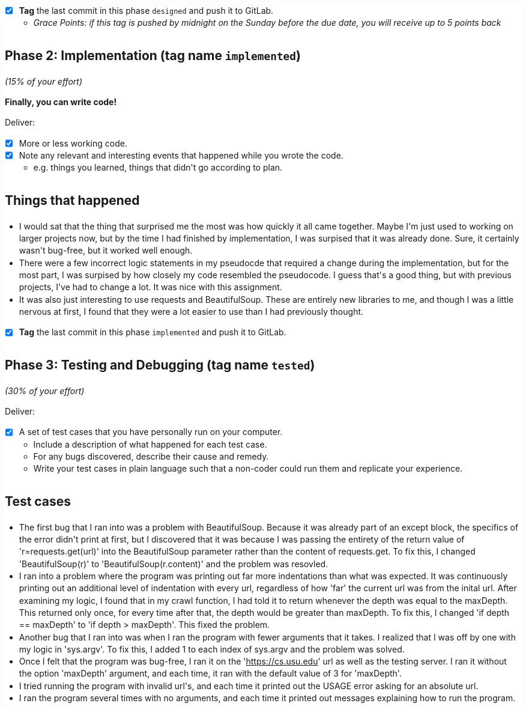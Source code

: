 *   [X] **Tag** the last commit in this phase `designed` and push it to GitLab.
    *   *Grace Points: if this tag is pushed by midnight on the Sunday before the due date, you will receive up to 5 points back*


## Phase 2: Implementation (tag name `implemented`)
*(15% of your effort)*

**Finally, you can write code!**

Deliver:

*   [X] More or less working code.
*   [X] Note any relevant and interesting events that happened while you wrote the code.
    *   e.g. things you learned, things that didn't go according to plan.
## Things that happened
* I would sat that the thing that surprised me the most was how quickly it all came together. Maybe I'm just used to working on larger projects now, but by the time I had finished by implementation, I was surpised that it was already done. Sure, it certainly wasn't bug-free, but it worked well enough.
* There were a few incorrect logic statements in my pseudocde that required a change during the implementation, but for the most part, I was surpised by how closely my code resembled the pseudocode. I guess that's a good thing, but with previous projects, I've had to change a lot. It was nice with this assignment.
* It was also just interesting to use requests and BeautifulSoup. These are entirely new libraries to me, and though I was a little nervous at first, I found that they were a lot easier to use than I had previously thought. 

*   [X] **Tag** the last commit in this phase `implemented` and push it to GitLab.


## Phase 3: Testing and Debugging (tag name `tested`)
*(30% of your effort)*

Deliver:

*   [X] A set of test cases that you have personally run on your computer.
    *   Include a description of what happened for each test case.
    *   For any bugs discovered, describe their cause and remedy.
    *   Write your test cases in plain language such that a non-coder could run them and replicate your experience.
## Test cases
* The first bug that I ran into was a problem with BeautifulSoup. Because it was already part of an except block, the specifics of the error didn't print at first, but I discovered that it was because I was passing the entirety of the return value of 'r=requests.get(url)' into the BeautifulSoup parameter rather than the content of requests.get. To fix this, I changed 'BeautifulSoup(r)' to 'BeautifulSoup(r.content)' and the problem was resovled. 
* I ran into a problem where the program was printing out far more indentations than what was expected. It was continuously printing out an additional level of indentation with every url, regardless of how 'far' the current url was from the inital url. After examining my logic, I found that in my crawl function, I had told it to return whenever the depth was equal to the maxDepth. This returned only once, for every time after that, the depth would be greater than maxDepth. To fix this, I changed 'if depth == maxDepth' to 'if depth > maxDepth'. This fixed the problem.
* Another bug that I ran into was when I ran the program with fewer arguments that it takes. I realized that I was off by one with my logic in 'sys.argv'. To fix this, I added 1 to each index of sys.argv and the problem was solved.
* Once I felt that the program was bug-free, I ran it on the 'https://cs.usu.edu' url as well as the testing server. I ran it without the option 'maxDepth' argument, and each time, it ran with the default value of 3 for 'maxDepth'.
* I tried running the program with invalid url's, and each time it printed out the USAGE error asking for an absolute url.
* I ran the program several times with no arguments, and each time it printed out messages explaining how to run the program.